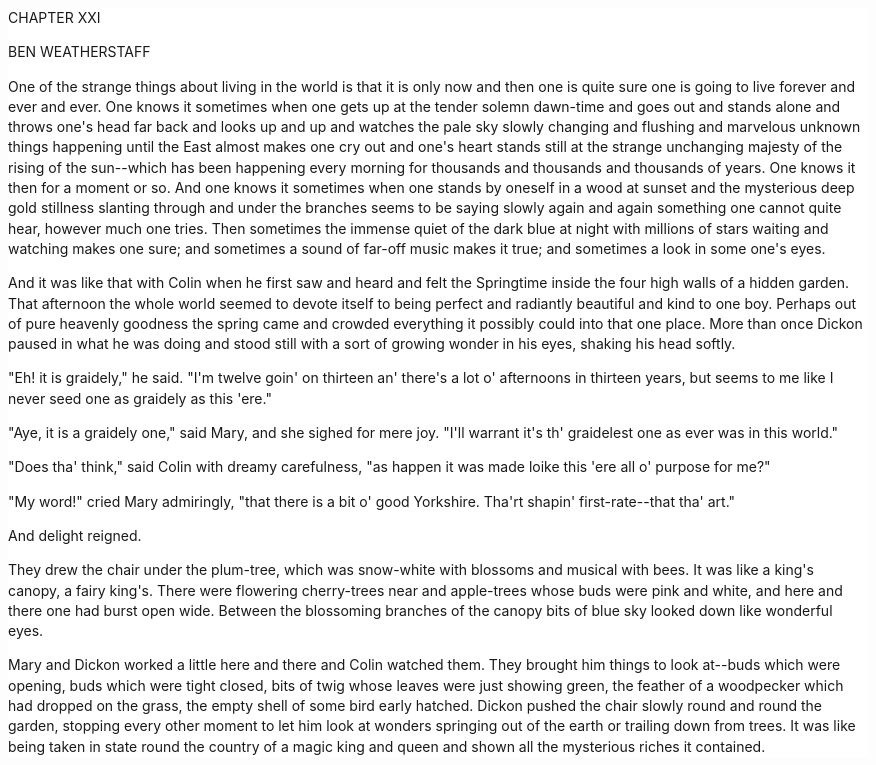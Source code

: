 CHAPTER XXI

BEN WEATHERSTAFF


One of the strange things about living in the world is that it is only
now and then one is quite sure one is going to live forever and ever and
ever. One knows it sometimes when one gets up at the tender solemn
dawn-time and goes out and stands alone and throws one's head far back
and looks up and up and watches the pale sky slowly changing and
flushing and marvelous unknown things happening until the East almost
makes one cry out and one's heart stands still at the strange unchanging
majesty of the rising of the sun--which has been happening every morning
for thousands and thousands and thousands of years. One knows it then
for a moment or so. And one knows it sometimes when one stands by
oneself in a wood at sunset and the mysterious deep gold stillness
slanting through and under the branches seems to be saying slowly again
and again something one cannot quite hear, however much one tries. Then
sometimes the immense quiet of the dark blue at night with millions of
stars waiting and watching makes one sure; and sometimes a sound of
far-off music makes it true; and sometimes a look in some one's eyes.

And it was like that with Colin when he first saw and heard and felt the
Springtime inside the four high walls of a hidden garden. That afternoon
the whole world seemed to devote itself to being perfect and radiantly
beautiful and kind to one boy. Perhaps out of pure heavenly goodness the
spring came and crowded everything it possibly could into that one
place. More than once Dickon paused in what he was doing and stood still
with a sort of growing wonder in his eyes, shaking his head softly.

"Eh! it is graidely," he said. "I'm twelve goin' on thirteen an' there's
a lot o' afternoons in thirteen years, but seems to me like I never seed
one as graidely as this 'ere."

"Aye, it is a graidely one," said Mary, and she sighed for mere joy.
"I'll warrant it's th' graidelest one as ever was in this world."

"Does tha' think," said Colin with dreamy carefulness, "as happen it was
made loike this 'ere all o' purpose for me?"

"My word!" cried Mary admiringly, "that there is a bit o' good
Yorkshire. Tha'rt shapin' first-rate--that tha' art."

And delight reigned.

They drew the chair under the plum-tree, which was snow-white with
blossoms and musical with bees. It was like a king's canopy, a fairy
king's. There were flowering cherry-trees near and apple-trees whose
buds were pink and white, and here and there one had burst open wide.
Between the blossoming branches of the canopy bits of blue sky looked
down like wonderful eyes.

Mary and Dickon worked a little here and there and Colin watched them.
They brought him things to look at--buds which were opening, buds which
were tight closed, bits of twig whose leaves were just showing green,
the feather of a woodpecker which had dropped on the grass, the empty
shell of some bird early hatched. Dickon pushed the chair slowly round
and round the garden, stopping every other moment to let him look at
wonders springing out of the earth or trailing down from trees. It was
like being taken in state round the country of a magic king and queen
and shown all the mysterious riches it contained.
